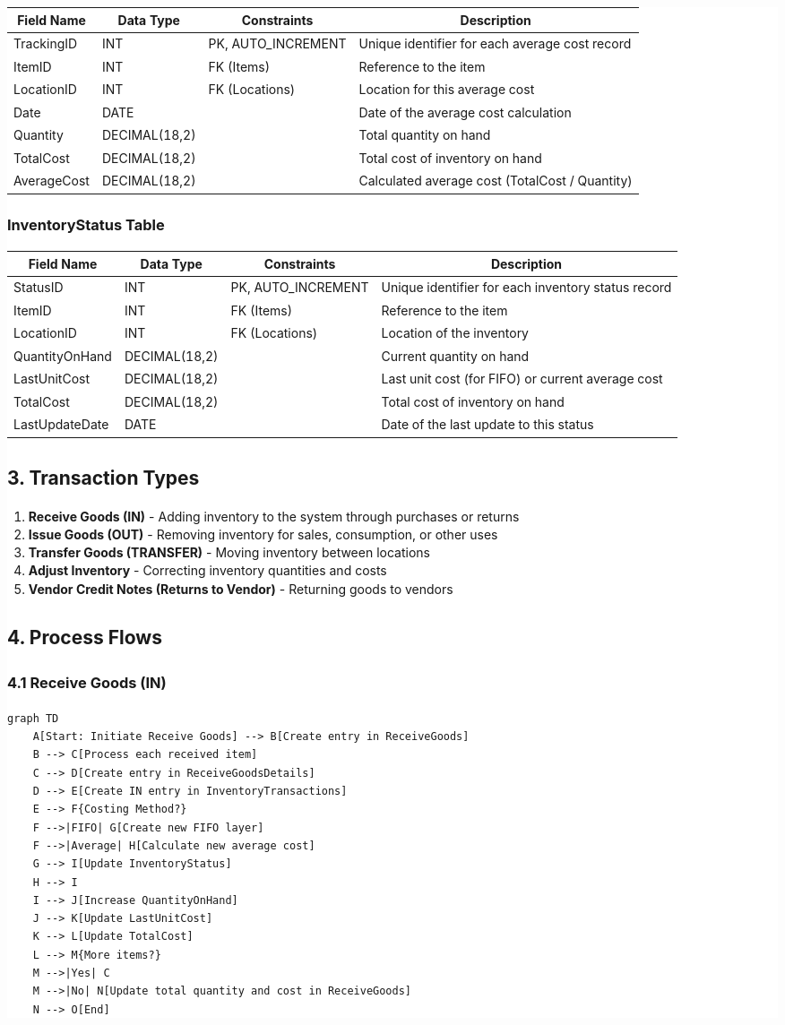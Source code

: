| Field Name | Data Type | Constraints | Description |
| --- | --- | --- | --- |
| TrackingID | INT | PK, AUTO_INCREMENT | Unique identifier for each average cost record |
| ItemID | INT | FK (Items) | Reference to the item |
| LocationID | INT | FK (Locations) | Location for this average cost |
| Date | DATE |  | Date of the average cost calculation |
| Quantity | DECIMAL(18,2) |  | Total quantity on hand |
| TotalCost | DECIMAL(18,2) |  | Total cost of inventory on hand |
| AverageCost | DECIMAL(18,2) |  | Calculated average cost (TotalCost / Quantity) |

### InventoryStatus Table

| Field Name | Data Type | Constraints | Description |
| --- | --- | --- | --- |
| StatusID | INT | PK, AUTO_INCREMENT | Unique identifier for each inventory status record |
| ItemID | INT | FK (Items) | Reference to the item |
| LocationID | INT | FK (Locations) | Location of the inventory |
| QuantityOnHand | DECIMAL(18,2) |  | Current quantity on hand |
| LastUnitCost | DECIMAL(18,2) |  | Last unit cost (for FIFO) or current average cost |
| TotalCost | DECIMAL(18,2) |  | Total cost of inventory on hand |
| LastUpdateDate | DATE |  | Date of the last update to this status |

## 3. Transaction Types

1. **Receive Goods (IN)** - Adding inventory to the system through purchases or returns
2. **Issue Goods (OUT)** - Removing inventory for sales, consumption, or other uses
3. **Transfer Goods (TRANSFER)** - Moving inventory between locations
4. **Adjust Inventory** - Correcting inventory quantities and costs
5. **Vendor Credit Notes (Returns to Vendor)** - Returning goods to vendors

## 4. Process Flows

### 4.1 Receive Goods (IN)

```mermaid
graph TD
    A[Start: Initiate Receive Goods] --> B[Create entry in ReceiveGoods]
    B --> C[Process each received item]
    C --> D[Create entry in ReceiveGoodsDetails]
    D --> E[Create IN entry in InventoryTransactions]
    E --> F{Costing Method?}
    F -->|FIFO| G[Create new FIFO layer]
    F -->|Average| H[Calculate new average cost]
    G --> I[Update InventoryStatus]
    H --> I
    I --> J[Increase QuantityOnHand]
    J --> K[Update LastUnitCost]
    K --> L[Update TotalCost]
    L --> M{More items?}
    M -->|Yes| C
    M -->|No| N[Update total quantity and cost in ReceiveGoods]
    N --> O[End]
```
